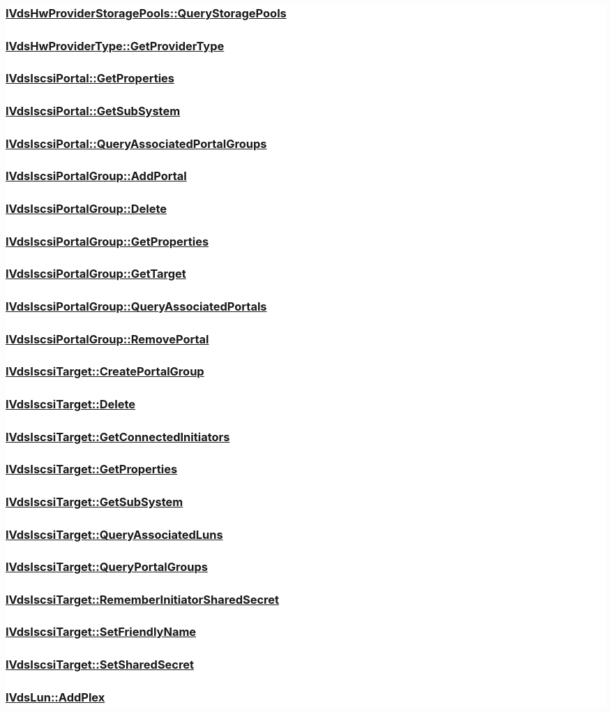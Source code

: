 ### [IVdsHwProviderStoragePools::QueryStoragePools](../vdshwprv/nf-vdshwprv-ivdshwproviderstoragepools-querystoragepools.md)
### [IVdsHwProviderType::GetProviderType](../vdshwprv/nf-vdshwprv-ivdshwprovidertype-getprovidertype.md)
### [IVdsIscsiPortal::GetProperties](../vdshwprv/nf-vdshwprv-ivdsiscsiportal-getproperties.md)
### [IVdsIscsiPortal::GetSubSystem](../vdshwprv/nf-vdshwprv-ivdsiscsiportal-getsubsystem.md)
### [IVdsIscsiPortal::QueryAssociatedPortalGroups](../vdshwprv/nf-vdshwprv-ivdsiscsiportal-queryassociatedportalgroups.md)
### [IVdsIscsiPortalGroup::AddPortal](../vdshwprv/nf-vdshwprv-ivdsiscsiportalgroup-addportal.md)
### [IVdsIscsiPortalGroup::Delete](../vdshwprv/nf-vdshwprv-ivdsiscsiportalgroup-delete.md)
### [IVdsIscsiPortalGroup::GetProperties](../vdshwprv/nf-vdshwprv-ivdsiscsiportalgroup-getproperties.md)
### [IVdsIscsiPortalGroup::GetTarget](../vdshwprv/nf-vdshwprv-ivdsiscsiportalgroup-gettarget.md)
### [IVdsIscsiPortalGroup::QueryAssociatedPortals](../vdshwprv/nf-vdshwprv-ivdsiscsiportalgroup-queryassociatedportals.md)
### [IVdsIscsiPortalGroup::RemovePortal](../vdshwprv/nf-vdshwprv-ivdsiscsiportalgroup-removeportal.md)
### [IVdsIscsiTarget::CreatePortalGroup](../vdshwprv/nf-vdshwprv-ivdsiscsitarget-createportalgroup.md)
### [IVdsIscsiTarget::Delete](../vdshwprv/nf-vdshwprv-ivdsiscsitarget-delete.md)
### [IVdsIscsiTarget::GetConnectedInitiators](../vdshwprv/nf-vdshwprv-ivdsiscsitarget-getconnectedinitiators.md)
### [IVdsIscsiTarget::GetProperties](../vdshwprv/nf-vdshwprv-ivdsiscsitarget-getproperties.md)
### [IVdsIscsiTarget::GetSubSystem](../vdshwprv/nf-vdshwprv-ivdsiscsitarget-getsubsystem.md)
### [IVdsIscsiTarget::QueryAssociatedLuns](../vdshwprv/nf-vdshwprv-ivdsiscsitarget-queryassociatedluns.md)
### [IVdsIscsiTarget::QueryPortalGroups](../vdshwprv/nf-vdshwprv-ivdsiscsitarget-queryportalgroups.md)
### [IVdsIscsiTarget::RememberInitiatorSharedSecret](../vdshwprv/nf-vdshwprv-ivdsiscsitarget-rememberinitiatorsharedsecret.md)
### [IVdsIscsiTarget::SetFriendlyName](../vdshwprv/nf-vdshwprv-ivdsiscsitarget-setfriendlyname.md)
### [IVdsIscsiTarget::SetSharedSecret](../vdshwprv/nf-vdshwprv-ivdsiscsitarget-setsharedsecret.md)
### [IVdsLun::AddPlex](../vdshwprv/nf-vdshwprv-ivdslun-addplex.md)